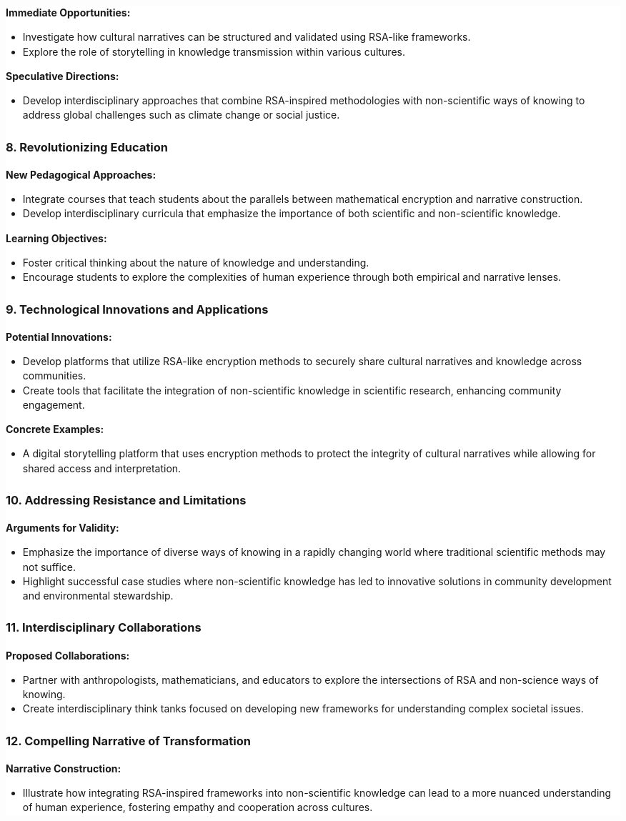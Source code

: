 **Immediate Opportunities:**
- Investigate how cultural narratives can be structured and validated using RSA-like frameworks.
- Explore the role of storytelling in knowledge transmission within various cultures.

**Speculative Directions:**
- Develop interdisciplinary approaches that combine RSA-inspired methodologies with non-scientific ways of knowing to address global challenges such as climate change or social justice.

### 8. Revolutionizing Education

**New Pedagogical Approaches:**
- Integrate courses that teach students about the parallels between mathematical encryption and narrative construction.
- Develop interdisciplinary curricula that emphasize the importance of both scientific and non-scientific knowledge.

**Learning Objectives:**
- Foster critical thinking about the nature of knowledge and understanding.
- Encourage students to explore the complexities of human experience through both empirical and narrative lenses.

### 9. Technological Innovations and Applications

**Potential Innovations:**
- Develop platforms that utilize RSA-like encryption methods to securely share cultural narratives and knowledge across communities.
- Create tools that facilitate the integration of non-scientific knowledge in scientific research, enhancing community engagement.

**Concrete Examples:**
- A digital storytelling platform that uses encryption methods to protect the integrity of cultural narratives while allowing for shared access and interpretation.

### 10. Addressing Resistance and Limitations

**Arguments for Validity:**
- Emphasize the importance of diverse ways of knowing in a rapidly changing world where traditional scientific methods may not suffice.
- Highlight successful case studies where non-scientific knowledge has led to innovative solutions in community development and environmental stewardship.

### 11. Interdisciplinary Collaborations

**Proposed Collaborations:**
- Partner with anthropologists, mathematicians, and educators to explore the intersections of RSA and non-science ways of knowing.
- Create interdisciplinary think tanks focused on developing new frameworks for understanding complex societal issues.

### 12. Compelling Narrative of Transformation

**Narrative Construction:**
- Illustrate how integrating RSA-inspired frameworks into non-scientific knowledge can lead to a more nuanced understanding of human experience, fostering empathy and cooperation across cultures.
